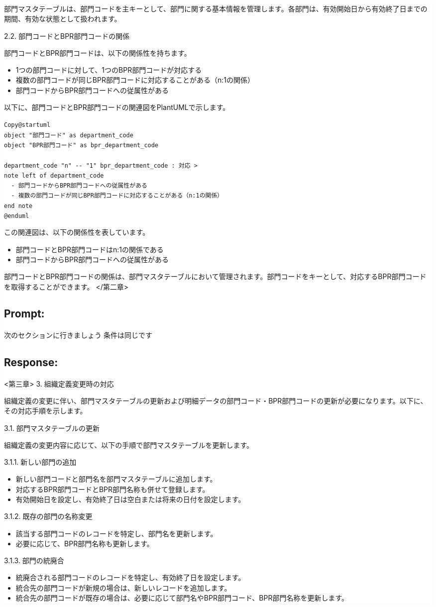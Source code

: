 部門マスタテーブルは、部門コードを主キーとして、部門に関する基本情報を管理します。各部門は、有効開始日から有効終了日までの期間、有効な状態として扱われます。

2.2. 部門コードとBPR部門コードの関係

部門コードとBPR部門コードは、以下の関係性を持ちます。

* 1つの部門コードに対して、1つのBPR部門コードが対応する
* 複数の部門コードが同じBPR部門コードに対応することがある（n:1の関係）
* 部門コードからBPR部門コードへの従属性がある

以下に、部門コードとBPR部門コードの関連図をPlantUMLで示します。

```plantuml
Copy@startuml
object "部門コード" as department_code
object "BPR部門コード" as bpr_department_code

department_code "n" -- "1" bpr_department_code : 対応 >
note left of department_code
  - 部門コードからBPR部門コードへの従属性がある
  - 複数の部門コードが同じBPR部門コードに対応することがある（n:1の関係）
end note
@enduml
```

この関連図は、以下の関係性を表しています。

* 部門コードとBPR部門コードはn:1の関係である
* 部門コードからBPR部門コードへの従属性がある

部門コードとBPR部門コードの関係は、部門マスタテーブルにおいて管理されます。部門コードをキーとして、対応するBPR部門コードを取得することができます。 </第二章>

## Prompt:
次のセクションに行きましょう 条件は同じです

## Response:
<第三章> 3. 組織定義変更時の対応

組織定義の変更に伴い、部門マスタテーブルの更新および明細データの部門コード・BPR部門コードの更新が必要になります。以下に、その対応手順を示します。

3.1. 部門マスタテーブルの更新

組織定義の変更内容に応じて、以下の手順で部門マスタテーブルを更新します。

3.1.1. 新しい部門の追加

* 新しい部門コードと部門名を部門マスタテーブルに追加します。
* 対応するBPR部門コードとBPR部門名称も併せて登録します。
* 有効開始日を設定し、有効終了日は空白または将来の日付を設定します。

3.1.2. 既存の部門の名称変更

* 該当する部門コードのレコードを特定し、部門名を更新します。
* 必要に応じて、BPR部門名称も更新します。

3.1.3. 部門の統廃合

* 統廃合される部門コードのレコードを特定し、有効終了日を設定します。
* 統合先の部門コードが新規の場合は、新しいレコードを追加します。
* 統合先の部門コードが既存の場合は、必要に応じて部門名やBPR部門コード、BPR部門名称を更新します。
